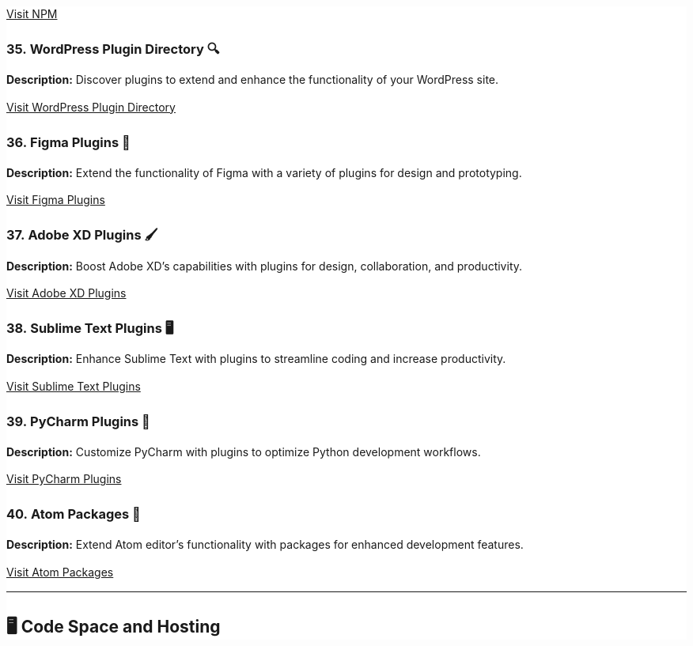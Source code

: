 [Visit NPM](https://www.npmjs.com/)

### [](https://dev.to/hanzla-baig/top-230-websites-every-developer-should-know-2og9#35-wordpress-plugin-directory)35. **WordPress Plugin Directory** 🔍

**Description:** Discover plugins to extend and enhance the functionality of your WordPress site.  
  
[Visit WordPress Plugin Directory](https://wordpress.org/plugins)

### [](https://dev.to/hanzla-baig/top-230-websites-every-developer-should-know-2og9#36-figma-plugins)36. **Figma Plugins** 🎨

**Description:** Extend the functionality of Figma with a variety of plugins for design and prototyping.  
  
[Visit Figma Plugins](https://www.figma.com/community/plugins)

### [](https://dev.to/hanzla-baig/top-230-websites-every-developer-should-know-2og9#37-adobe-xd-plugins)37. **Adobe XD Plugins** 🖌️

**Description:** Boost Adobe XD’s capabilities with plugins for design, collaboration, and productivity.  
  
[Visit Adobe XD Plugins](https://www.adobe.com/products/xd/plugins.html)

### [](https://dev.to/hanzla-baig/top-230-websites-every-developer-should-know-2og9#38-sublime-text-plugins)38. **Sublime Text Plugins** 🖥️

**Description:** Enhance Sublime Text with plugins to streamline coding and increase productivity.  
  
[Visit Sublime Text Plugins](https://packagecontrol.io/)

### [](https://dev.to/hanzla-baig/top-230-websites-every-developer-should-know-2og9#39-pycharm-plugins)39. **PyCharm Plugins** 🐍

**Description:** Customize PyCharm with plugins to optimize Python development workflows.  
  
[Visit PyCharm Plugins](https://plugins.jetbrains.com/pycharm)

### [](https://dev.to/hanzla-baig/top-230-websites-every-developer-should-know-2og9#40-atom-packages)40. **Atom Packages** 🌟

**Description:** Extend Atom editor’s functionality with packages for enhanced development features.  
  
[Visit Atom Packages](https://atom.io/packages)

---

## [](https://dev.to/hanzla-baig/top-230-websites-every-developer-should-know-2og9#code-space-and-hosting)🖥️ **Code Space and Hosting**
